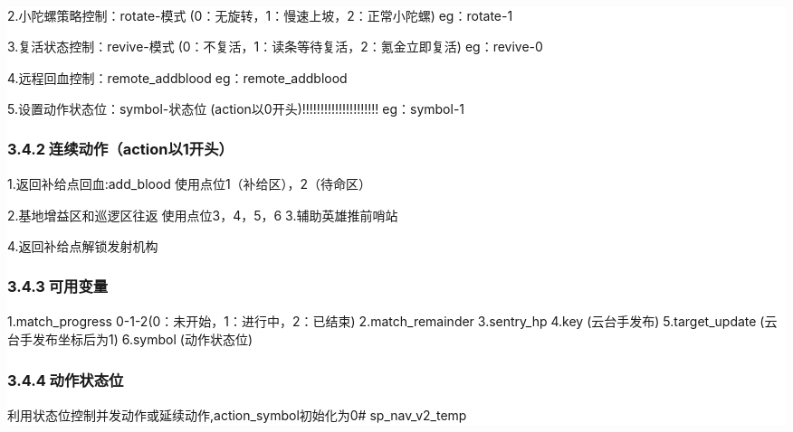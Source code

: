 2.小陀螺策略控制：rotate-模式 (0：无旋转，1：慢速上坡，2：正常小陀螺)
    eg：rotate-1

3.复活状态控制：revive-模式 (0：不复活，1：读条等待复活，2：氪金立即复活)
    eg：revive-0

4.远程回血控制：remote_addblood
    eg：remote_addblood

5.设置动作状态位：symbol-状态位 (action以0开头)!!!!!!!!!!!!!!!!!!!!!
    eg：symbol-1

### 3.4.2 连续动作（action以1开头）
1.返回补给点回血:add_blood
    使用点位1（补给区），2（待命区）

2.基地增益区和巡逻区往返
    使用点位3，4，5，6
3.辅助英雄推前哨站

4.返回补给点解锁发射机构

### 3.4.3 可用变量
1.match_progress 0-1-2(0：未开始，1：进行中，2：已结束)
2.match_remainder 
3.sentry_hp
4.key (云台手发布)
5.target_update (云台手发布坐标后为1)
6.symbol (动作状态位)
### 3.4.4 动作状态位
利用状态位控制并发动作或延续动作,action_symbol初始化为0# sp_nav_v2_temp

